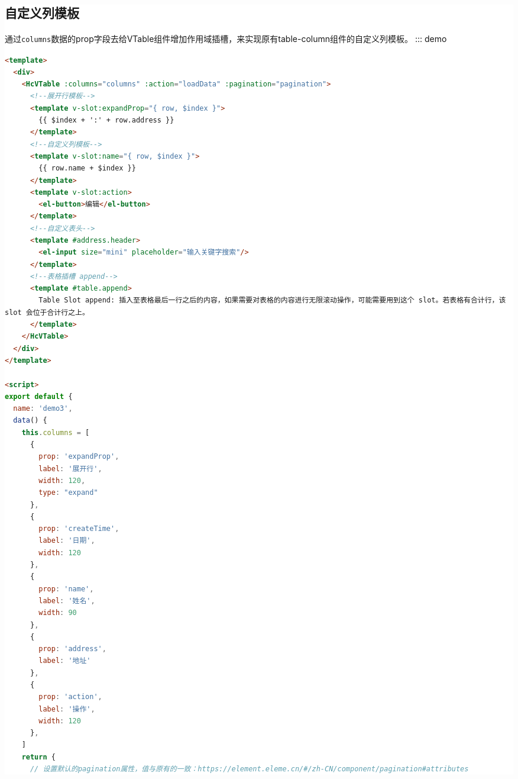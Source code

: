## 自定义列模板
通过```columns```数据的prop字段去给VTable组件增加作用域插槽，来实现原有table-column组件的自定义列模板。
::: demo
```html
<template>
  <div>
    <HcVTable :columns="columns" :action="loadData" :pagination="pagination">
      <!--展开行模板-->
      <template v-slot:expandProp="{ row, $index }">
        {{ $index + ':' + row.address }}
      </template>
      <!--自定义列模板-->
      <template v-slot:name="{ row, $index }">
        {{ row.name + $index }}
      </template>
      <template v-slot:action>
        <el-button>编辑</el-button>
      </template>
      <!--自定义表头-->
      <template #address.header>
        <el-input size="mini" placeholder="输入关键字搜索"/>
      </template>
      <!--表格插槽 append-->
      <template #table.append>
        Table Slot append: 插入至表格最后一行之后的内容，如果需要对表格的内容进行无限滚动操作，可能需要用到这个 slot。若表格有合计行，该 slot 会位于合计行之上。
      </template>
    </HcVTable>
  </div>
</template>

<script>
export default {
  name: 'demo3',
  data() {
    this.columns = [
      {
        prop: 'expandProp',
        label: '展开行',
        width: 120,
        type: "expand"
      },
      {
        prop: 'createTime',
        label: '日期',
        width: 120
      },
      {
        prop: 'name',
        label: '姓名',
        width: 90
      },
      {
        prop: 'address',
        label: '地址'
      },
      {
        prop: 'action',
        label: '操作',
        width: 120
      },
    ]
    return {
      // 设置默认的pagination属性，值与原有的一致：https://element.eleme.cn/#/zh-CN/component/pagination#attributes
```